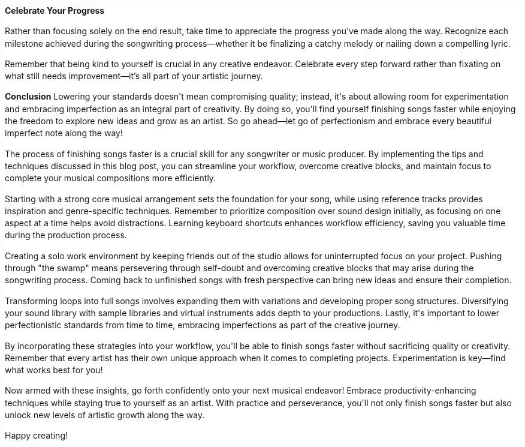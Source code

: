 **Celebrate Your Progress**

Rather than focusing solely on the end result, take time to appreciate the progress you've made along the way. Recognize each milestone achieved during the songwriting process—whether it be finalizing a catchy melody or nailing down a compelling lyric.

Remember that being kind to yourself is crucial in any creative endeavor. Celebrate every step forward rather than fixating on what still needs improvement—it’s all part of your artistic journey.

**Conclusion**
Lowering your standards doesn't mean compromising quality; instead, it's about allowing room for experimentation and embracing imperfection as an integral part of creativity. By doing so, you'll find yourself finishing songs faster while enjoying the freedom to explore new ideas and grow as an artist. So go ahead—let go of perfectionism and embrace every beautiful imperfect note along the way!

The process of finishing songs faster is a crucial skill for any songwriter or music producer. By implementing the tips and techniques discussed in this blog post, you can streamline your workflow, overcome creative blocks, and maintain focus to complete your musical compositions more efficiently.

Starting with a strong core musical arrangement sets the foundation for your song, while using reference tracks provides inspiration and genre-specific techniques. Remember to prioritize composition over sound design initially, as focusing on one aspect at a time helps avoid distractions. Learning keyboard shortcuts enhances workflow efficiency, saving you valuable time during the production process.

Creating a solo work environment by keeping friends out of the studio allows for uninterrupted focus on your project. Pushing through "the swamp" means persevering through self-doubt and overcoming creative blocks that may arise during the songwriting process. Coming back to unfinished songs with fresh perspective can bring new ideas and ensure their completion.

Transforming loops into full songs involves expanding them with variations and developing proper song structures. Diversifying your sound library with sample libraries and virtual instruments adds depth to your productions. Lastly, it's important to lower perfectionistic standards from time to time, embracing imperfections as part of the creative journey.

By incorporating these strategies into your workflow, you'll be able to finish songs faster without sacrificing quality or creativity. Remember that every artist has their own unique approach when it comes to completing projects. Experimentation is key—find what works best for you!

Now armed with these insights, go forth confidently onto your next musical endeavor! Embrace productivity-enhancing techniques while staying true to yourself as an artist. With practice and perseverance, you'll not only finish songs faster but also unlock new levels of artistic growth along the way.

Happy creating!
